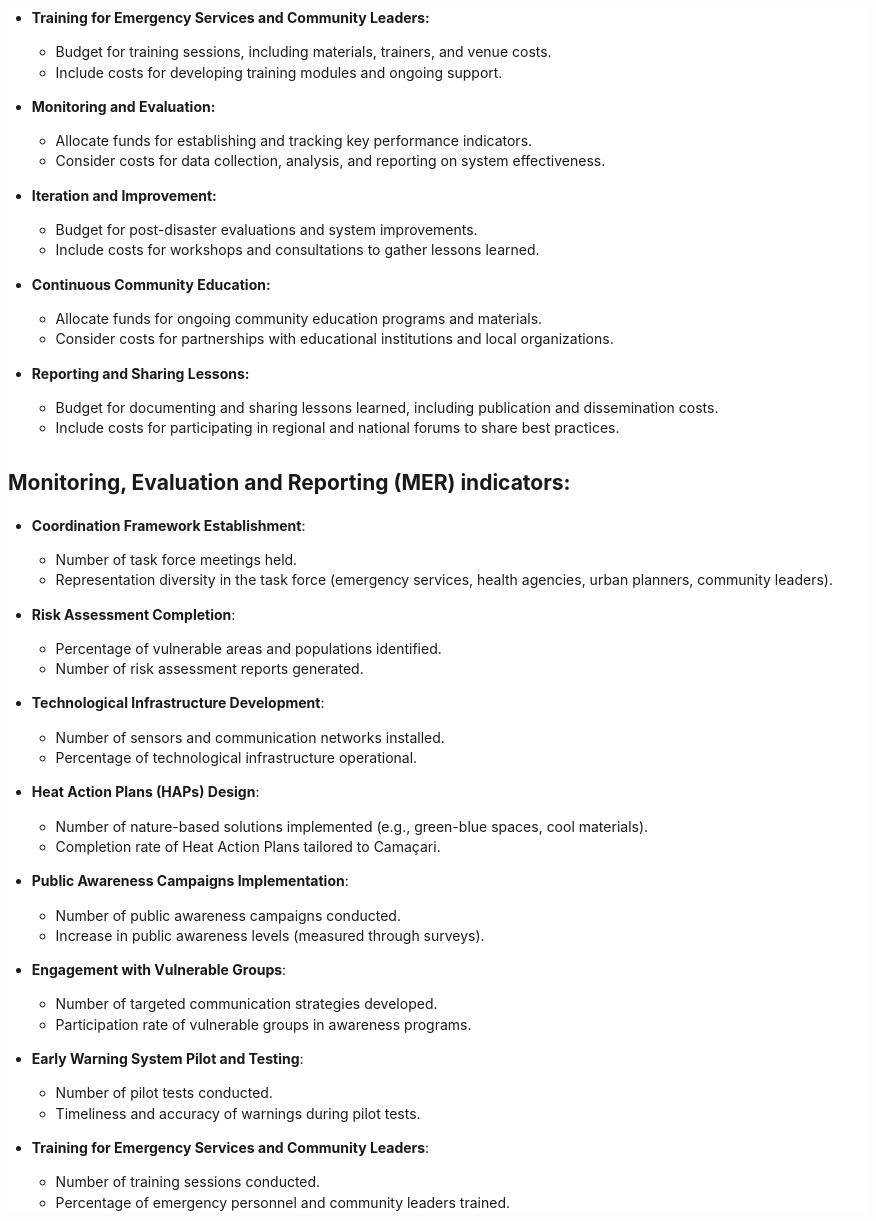 * **Training for Emergency Services and Community Leaders:**
  - Budget for training sessions, including materials, trainers, and venue costs.
  - Include costs for developing training modules and ongoing support.

* **Monitoring and Evaluation:**
  - Allocate funds for establishing and tracking key performance indicators.
  - Consider costs for data collection, analysis, and reporting on system effectiveness.

* **Iteration and Improvement:**
  - Budget for post-disaster evaluations and system improvements.
  - Include costs for workshops and consultations to gather lessons learned.

* **Continuous Community Education:**
  - Allocate funds for ongoing community education programs and materials.
  - Consider costs for partnerships with educational institutions and local organizations.

* **Reporting and Sharing Lessons:**
  - Budget for documenting and sharing lessons learned, including publication and dissemination costs.
  - Include costs for participating in regional and national forums to share best practices.

## Monitoring, Evaluation and Reporting (MER) indicators:

* **Coordination Framework Establishment**: 
  - Number of task force meetings held.
  - Representation diversity in the task force (emergency services, health agencies, urban planners, community leaders).

* **Risk Assessment Completion**:
  - Percentage of vulnerable areas and populations identified.
  - Number of risk assessment reports generated.

* **Technological Infrastructure Development**:
  - Number of sensors and communication networks installed.
  - Percentage of technological infrastructure operational.

* **Heat Action Plans (HAPs) Design**:
  - Number of nature-based solutions implemented (e.g., green-blue spaces, cool materials).
  - Completion rate of Heat Action Plans tailored to Camaçari.

* **Public Awareness Campaigns Implementation**:
  - Number of public awareness campaigns conducted.
  - Increase in public awareness levels (measured through surveys).

* **Engagement with Vulnerable Groups**:
  - Number of targeted communication strategies developed.
  - Participation rate of vulnerable groups in awareness programs.

* **Early Warning System Pilot and Testing**:
  - Number of pilot tests conducted.
  - Timeliness and accuracy of warnings during pilot tests.

* **Training for Emergency Services and Community Leaders**:
  - Number of training sessions conducted.
  - Percentage of emergency personnel and community leaders trained.
